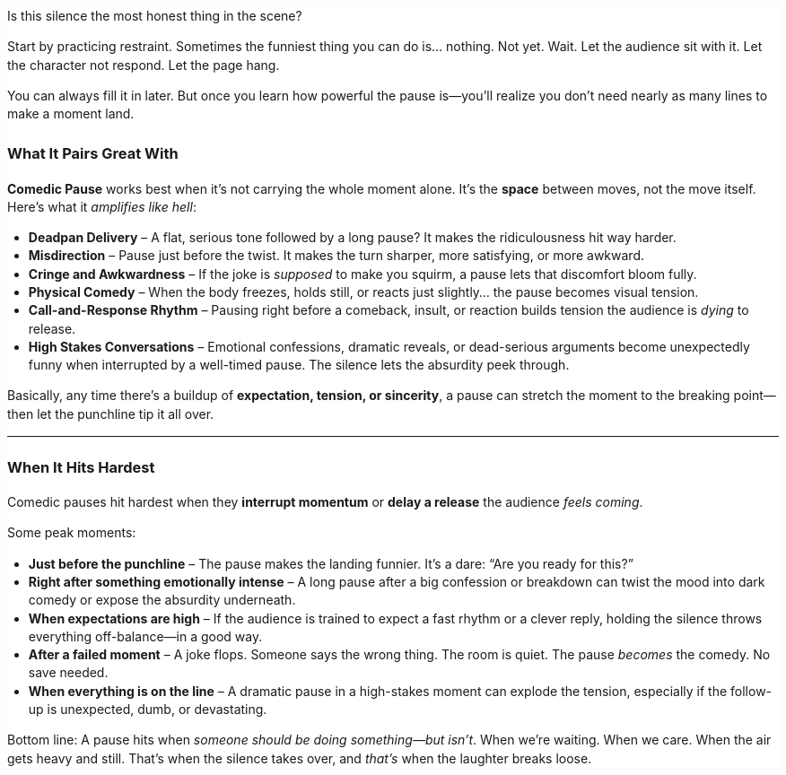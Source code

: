 Is this silence the most honest thing in the scene?

Start by practicing restraint.
Sometimes the funniest thing you can do is… nothing. Not yet. Wait. Let the audience sit with it. Let the character not respond. Let the page hang.

You can always fill it in later. But once you learn how powerful the pause is—you’ll realize you don’t need nearly as many lines to make a moment land.

### **What It Pairs Great With**

**Comedic Pause** works best when it’s not carrying the whole moment alone. It’s the **space** between moves, not the move itself. Here’s what it *amplifies like hell*:

* **Deadpan Delivery** – A flat, serious tone followed by a long pause? It makes the ridiculousness hit way harder.
* **Misdirection** – Pause just before the twist. It makes the turn sharper, more satisfying, or more awkward.
* **Cringe and Awkwardness** – If the joke is *supposed* to make you squirm, a pause lets that discomfort bloom fully.
* **Physical Comedy** – When the body freezes, holds still, or reacts just slightly… the pause becomes visual tension.
* **Call-and-Response Rhythm** – Pausing right before a comeback, insult, or reaction builds tension the audience is *dying* to release.
* **High Stakes Conversations** – Emotional confessions, dramatic reveals, or dead-serious arguments become unexpectedly funny when interrupted by a well-timed pause. The silence lets the absurdity peek through.

Basically, any time there’s a buildup of **expectation, tension, or sincerity**, a pause can stretch the moment to the breaking point—then let the punchline tip it all over.

---

### **When It Hits Hardest**

Comedic pauses hit hardest when they **interrupt momentum** or **delay a release** the audience *feels coming*.

Some peak moments:

* **Just before the punchline** – The pause makes the landing funnier. It’s a dare: “Are you ready for this?”
* **Right after something emotionally intense** – A long pause after a big confession or breakdown can twist the mood into dark comedy or expose the absurdity underneath.
* **When expectations are high** – If the audience is trained to expect a fast rhythm or a clever reply, holding the silence throws everything off-balance—in a good way.
* **After a failed moment** – A joke flops. Someone says the wrong thing. The room is quiet. The pause *becomes* the comedy. No save needed.
* **When everything is on the line** – A dramatic pause in a high-stakes moment can explode the tension, especially if the follow-up is unexpected, dumb, or devastating.

Bottom line: A pause hits when *someone should be doing something—but isn’t*. When we’re waiting. When we care. When the air gets heavy and still. That’s when the silence takes over, and *that’s* when the laughter breaks loose.
